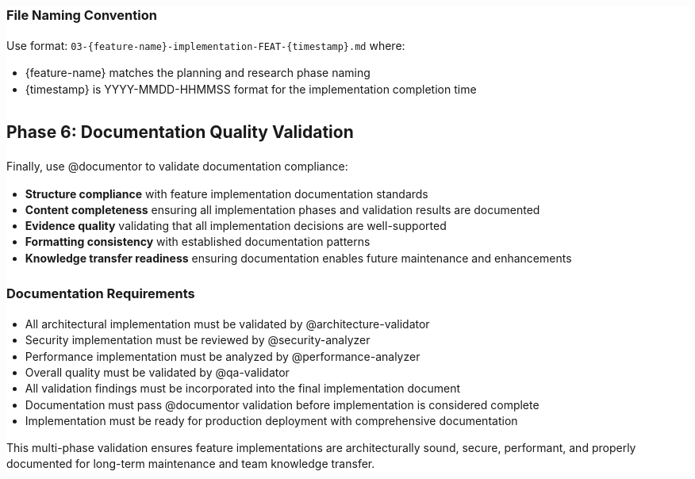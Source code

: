 ### File Naming Convention
Use format: `03-{feature-name}-implementation-FEAT-{timestamp}.md` where:
- {feature-name} matches the planning and research phase naming
- {timestamp} is YYYY-MMDD-HHMMSS format for the implementation completion time

## Phase 6: Documentation Quality Validation
Finally, use @documentor to validate documentation compliance:
- **Structure compliance** with feature implementation documentation standards
- **Content completeness** ensuring all implementation phases and validation results are documented
- **Evidence quality** validating that all implementation decisions are well-supported
- **Formatting consistency** with established documentation patterns
- **Knowledge transfer readiness** ensuring documentation enables future maintenance and enhancements

### Documentation Requirements
- All architectural implementation must be validated by @architecture-validator
- Security implementation must be reviewed by @security-analyzer
- Performance implementation must be analyzed by @performance-analyzer
- Overall quality must be validated by @qa-validator
- All validation findings must be incorporated into the final implementation document
- Documentation must pass @documentor validation before implementation is considered complete
- Implementation must be ready for production deployment with comprehensive documentation

This multi-phase validation ensures feature implementations are architecturally sound, secure, performant, and properly documented for long-term maintenance and team knowledge transfer.